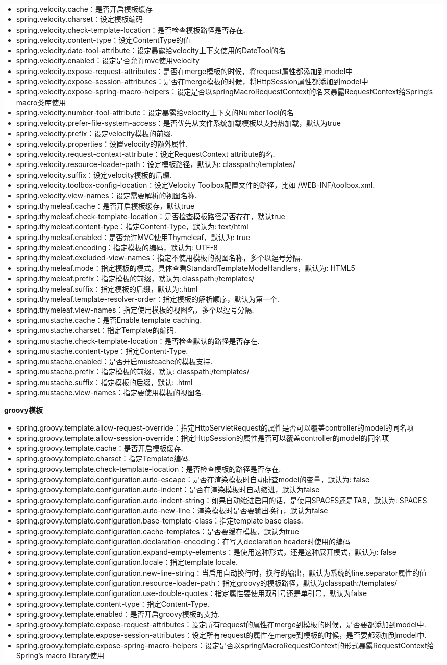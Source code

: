 - spring.velocity.cache：是否开启模板缓存
- spring.velocity.charset：设定模板编码
- spring.velocity.check-template-location：是否检查模板路径是否存在.
- spring.velocity.content-type：设定ContentType的值
- spring.velocity.date-tool-attribute：设定暴露给velocity上下文使用的DateTool的名
- spring.velocity.enabled：设定是否允许mvc使用velocity
- spring.velocity.expose-request-attributes：是否在merge模板的时候，将request属性都添加到model中
- spring.velocity.expose-session-attributes：是否在merge模板的时候，将HttpSession属性都添加到model中
- spring.velocity.expose-spring-macro-helpers：设定是否以springMacroRequestContext的名来暴露RequestContext给Spring’s macro类库使用
- spring.velocity.number-tool-attribute：设定暴露给velocity上下文的NumberTool的名
- spring.velocity.prefer-file-system-access：是否优先从文件系统加载模板以支持热加载，默认为true
- spring.velocity.prefix：设定velocity模板的前缀.
- spring.velocity.properties：设置velocity的额外属性.
- spring.velocity.request-context-attribute：设定RequestContext attribute的名.
- spring.velocity.resource-loader-path：设定模板路径，默认为: classpath:/templates/
- spring.velocity.suffix：设定velocity模板的后缀.
- spring.velocity.toolbox-config-location：设定Velocity Toolbox配置文件的路径，比如 /WEB-INF/toolbox.xml.
- spring.velocity.view-names：设定需要解析的视图名称.
- spring.thymeleaf.cache：是否开启模板缓存，默认true
- spring.thymeleaf.check-template-location：是否检查模板路径是否存在，默认true
- spring.thymeleaf.content-type：指定Content-Type，默认为: text/html
- spring.thymeleaf.enabled：是否允许MVC使用Thymeleaf，默认为: true
- spring.thymeleaf.encoding：指定模板的编码，默认为: UTF-8
- spring.thymeleaf.excluded-view-names：指定不使用模板的视图名称，多个以逗号分隔.
- spring.thymeleaf.mode：指定模板的模式，具体查看StandardTemplateModeHandlers，默认为: HTML5
- spring.thymeleaf.prefix：指定模板的前缀，默认为:classpath:/templates/
- spring.thymeleaf.suffix：指定模板的后缀，默认为:.html
- spring.thymeleaf.template-resolver-order：指定模板的解析顺序，默认为第一个.
- spring.thymeleaf.view-names：指定使用模板的视图名，多个以逗号分隔.
- spring.mustache.cache：是否Enable template caching.
- spring.mustache.charset：指定Template的编码.
- spring.mustache.check-template-location：是否检查默认的路径是否存在.
- spring.mustache.content-type：指定Content-Type.
- spring.mustache.enabled：是否开启mustcache的模板支持.
- spring.mustache.prefix：指定模板的前缀，默认: classpath:/templates/
- spring.mustache.suffix：指定模板的后缀，默认: .html
- spring.mustache.view-names：指定要使用模板的视图名.

**groovy模板**

- spring.groovy.template.allow-request-override：指定HttpServletRequest的属性是否可以覆盖controller的model的同名项
- spring.groovy.template.allow-session-override：指定HttpSession的属性是否可以覆盖controller的model的同名项
- spring.groovy.template.cache：是否开启模板缓存.
- spring.groovy.template.charset：指定Template编码.
- spring.groovy.template.check-template-location：是否检查模板的路径是否存在.
- spring.groovy.template.configuration.auto-escape：是否在渲染模板时自动排查model的变量，默认为: false
- spring.groovy.template.configuration.auto-indent：是否在渲染模板时自动缩进，默认为false
- spring.groovy.template.configuration.auto-indent-string：如果自动缩进启用的话，是使用SPACES还是TAB，默认为: SPACES
- spring.groovy.template.configuration.auto-new-line：渲染模板时是否要输出换行，默认为false
- spring.groovy.template.configuration.base-template-class：指定template base class.
- spring.groovy.template.configuration.cache-templates：是否要缓存模板，默认为true
- spring.groovy.template.configuration.declaration-encoding：在写入declaration header时使用的编码
- spring.groovy.template.configuration.expand-empty-elements：是使用这种形式，还是这种展开模式，默认为: false
- spring.groovy.template.configuration.locale：指定template locale.
- spring.groovy.template.configuration.new-line-string：当启用自动换行时，换行的输出，默认为系统的line.separator属性的值
- spring.groovy.template.configuration.resource-loader-path：指定groovy的模板路径，默认为classpath:/templates/
- spring.groovy.template.configuration.use-double-quotes：指定属性要使用双引号还是单引号，默认为false
- spring.groovy.template.content-type：指定Content-Type.
- spring.groovy.template.enabled：是否开启groovy模板的支持.
- spring.groovy.template.expose-request-attributes：设定所有request的属性在merge到模板的时候，是否要都添加到model中.
- spring.groovy.template.expose-session-attributes：设定所有request的属性在merge到模板的时候，是否要都添加到model中.
- spring.groovy.template.expose-spring-macro-helpers：设定是否以springMacroRequestContext的形式暴露RequestContext给Spring’s macro library使用